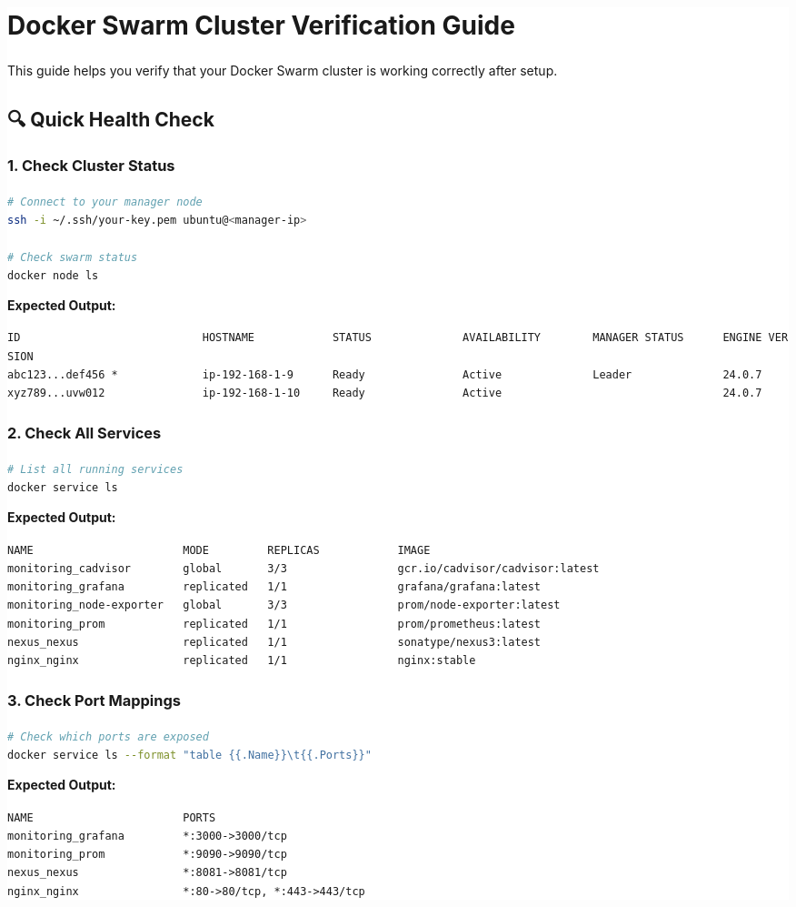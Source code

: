 # Docker Swarm Cluster Verification Guide

This guide helps you verify that your Docker Swarm cluster is working correctly after setup.

## 🔍 Quick Health Check

### 1. Check Cluster Status
```bash
# Connect to your manager node
ssh -i ~/.ssh/your-key.pem ubuntu@<manager-ip>

# Check swarm status
docker node ls
```
**Expected Output:**
```
ID                            HOSTNAME            STATUS              AVAILABILITY        MANAGER STATUS      ENGINE VERSION
abc123...def456 *             ip-192-168-1-9      Ready               Active              Leader              24.0.7
xyz789...uvw012               ip-192-168-1-10     Ready               Active                                  24.0.7
```

### 2. Check All Services
```bash
# List all running services
docker service ls
```
**Expected Output:**
```
NAME                       MODE         REPLICAS            IMAGE
monitoring_cadvisor        global       3/3                 gcr.io/cadvisor/cadvisor:latest
monitoring_grafana         replicated   1/1                 grafana/grafana:latest
monitoring_node-exporter   global       3/3                 prom/node-exporter:latest
monitoring_prom            replicated   1/1                 prom/prometheus:latest
nexus_nexus                replicated   1/1                 sonatype/nexus3:latest
nginx_nginx                replicated   1/1                 nginx:stable
```

### 3. Check Port Mappings
```bash
# Check which ports are exposed
docker service ls --format "table {{.Name}}\t{{.Ports}}"
```
**Expected Output:**
```
NAME                       PORTS
monitoring_grafana         *:3000->3000/tcp
monitoring_prom            *:9090->9090/tcp
nexus_nexus                *:8081->8081/tcp
nginx_nginx                *:80->80/tcp, *:443->443/tcp
```

